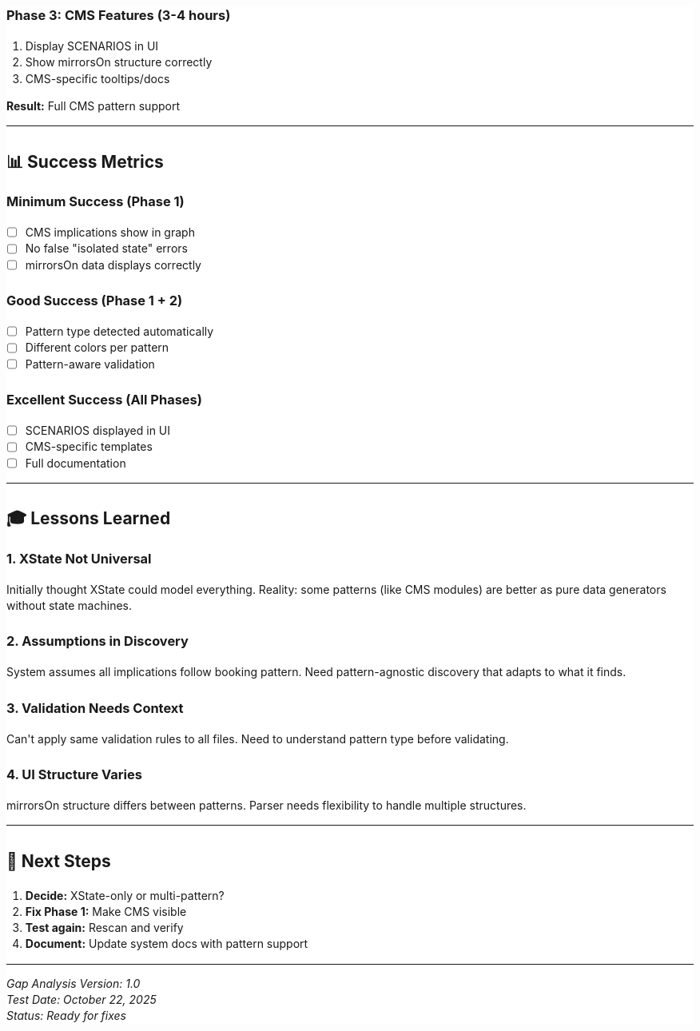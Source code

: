 
### Phase 3: CMS Features (3-4 hours)
1. Display SCENARIOS in UI
2. Show mirrorsOn structure correctly
3. CMS-specific tooltips/docs

**Result:** Full CMS pattern support

---

## 📊 Success Metrics

### Minimum Success (Phase 1)
- [ ] CMS implications show in graph
- [ ] No false "isolated state" errors
- [ ] mirrorsOn data displays correctly

### Good Success (Phase 1 + 2)
- [ ] Pattern type detected automatically
- [ ] Different colors per pattern
- [ ] Pattern-aware validation

### Excellent Success (All Phases)
- [ ] SCENARIOS displayed in UI
- [ ] CMS-specific templates
- [ ] Full documentation

---

## 🎓 Lessons Learned

### 1. XState Not Universal
Initially thought XState could model everything. Reality: some patterns (like CMS modules) are better as pure data generators without state machines.

### 2. Assumptions in Discovery
System assumes all implications follow booking pattern. Need pattern-agnostic discovery that adapts to what it finds.

### 3. Validation Needs Context
Can't apply same validation rules to all files. Need to understand pattern type before validating.

### 4. UI Structure Varies
mirrorsOn structure differs between patterns. Parser needs flexibility to handle multiple structures.

---

## 🎯 Next Steps

1. **Decide:** XState-only or multi-pattern?
2. **Fix Phase 1:** Make CMS visible
3. **Test again:** Rescan and verify
4. **Document:** Update system docs with pattern support

---

*Gap Analysis Version: 1.0*  
*Test Date: October 22, 2025*  
*Status: Ready for fixes*